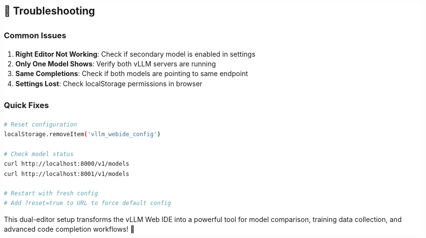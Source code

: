 ## 🚨 **Troubleshooting**

### **Common Issues**
1. **Right Editor Not Working**: Check if secondary model is enabled in settings
2. **Only One Model Shows**: Verify both vLLM servers are running
3. **Same Completions**: Check if both models are pointing to same endpoint
4. **Settings Lost**: Check localStorage permissions in browser

### **Quick Fixes**
```bash
# Reset configuration
localStorage.removeItem('vllm_webide_config')

# Check model status
curl http://localhost:8000/v1/models
curl http://localhost:8001/v1/models

# Restart with fresh config
# Add ?reset=true to URL to force default config
```

This dual-editor setup transforms the vLLM Web IDE into a powerful tool for model comparison, training data collection, and advanced code completion workflows! 🚀
